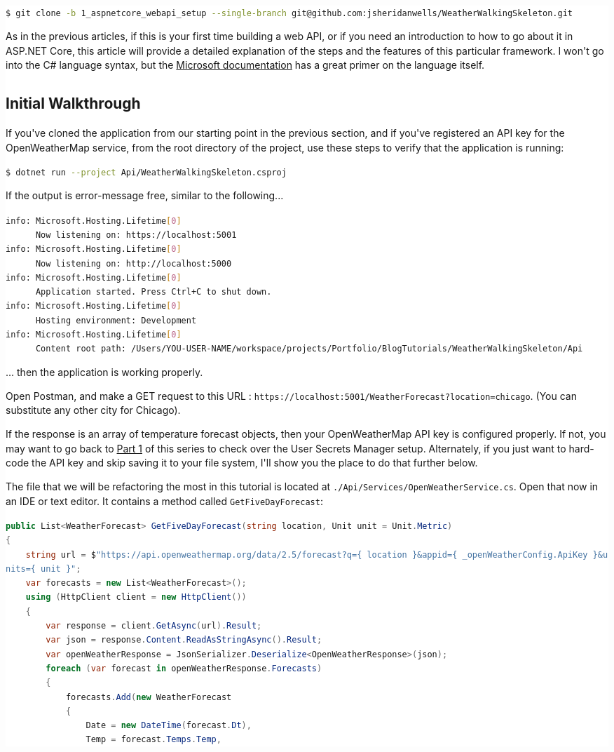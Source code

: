  ```bash
$ git clone -b 1_aspnetcore_webapi_setup --single-branch git@github.com:jsheridanwells/WeatherWalkingSkeleton.git
```

As in the previous articles, if this is your first time building a web API, or if you need an introduction to how to go about it in ASP.NET Core, this article will provide a detailed explanation of the steps and the features of this particular framework. I won't go into the C# language syntax, but the [Microsoft documentation](https://docs.microsoft.com/en-us/dotnet/csharp/tutorials/intro-to-csharp/) has a great primer on the language itself.

## Initial Walkthrough

If you've cloned the application from our starting point in the previous section, and if you've registered an API key for the OpenWeatherMap service, from the root directory of the project, use these steps to verify that the application is running:

```bash
$ dotnet run --project Api/WeatherWalkingSkeleton.csproj
```

If the output is error-message free, similar to the following...

```bash
info: Microsoft.Hosting.Lifetime[0]
      Now listening on: https://localhost:5001
info: Microsoft.Hosting.Lifetime[0]
      Now listening on: http://localhost:5000
info: Microsoft.Hosting.Lifetime[0]
      Application started. Press Ctrl+C to shut down.
info: Microsoft.Hosting.Lifetime[0]
      Hosting environment: Development
info: Microsoft.Hosting.Lifetime[0]
      Content root path: /Users/YOU-USER-NAME/workspace/projects/Portfolio/BlogTutorials/WeatherWalkingSkeleton/Api
```

... then the application is working properly.

Open Postman, and make a GET request to this URL : `https://localhost:5001/WeatherForecast?location=chicago`. (You can substitute any other city for Chicago).

If the response is an array of temperature forecast objects, then your OpenWeatherMap API key is configured properly. If not, you may want to go back to [Part 1](https://dev.to/jsheridanwells/setting-up-an-n-tier-asp-net-core-app-222dv) of this series to check over the User Secrets Manager setup. Alternately, if you just want to hard-code the API key and skip saving it to your file system, I'll show you the place to do that further below. 

The file that we will be refactoring the most in this tutorial is located at `./Api/Services/OpenWeatherService.cs`. Open that now in an IDE or text editor. It contains a method called `GetFiveDayForecast`: 

```csharp
public List<WeatherForecast> GetFiveDayForecast(string location, Unit unit = Unit.Metric)
{
    string url = $"https://api.openweathermap.org/data/2.5/forecast?q={ location }&appid={ _openWeatherConfig.ApiKey }&units={ unit }";
    var forecasts = new List<WeatherForecast>();
    using (HttpClient client = new HttpClient())
    {
        var response = client.GetAsync(url).Result;
        var json = response.Content.ReadAsStringAsync().Result;
        var openWeatherResponse = JsonSerializer.Deserialize<OpenWeatherResponse>(json);
        foreach (var forecast in openWeatherResponse.Forecasts)
        {
            forecasts.Add(new WeatherForecast
            {
                Date = new DateTime(forecast.Dt),
                Temp = forecast.Temps.Temp,
```